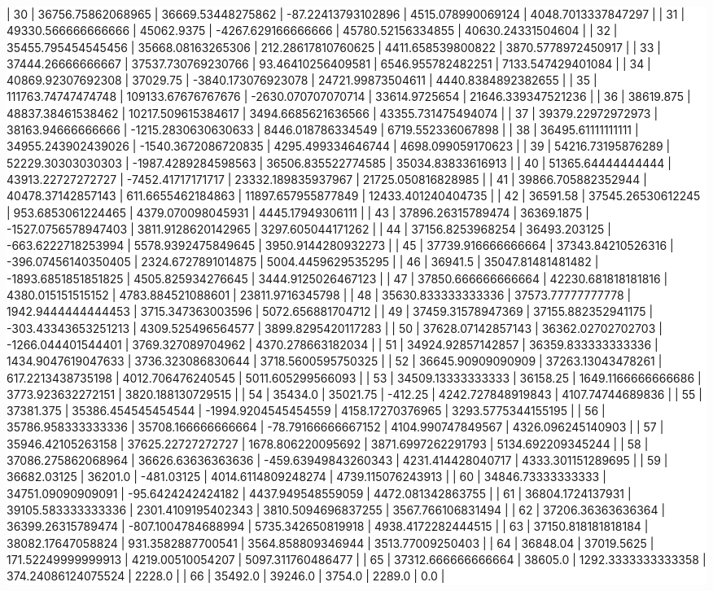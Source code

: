 | 30 | 36756.75862068965 | 36669.53448275862 | -87.22413793102896 | 4515.078990069124 | 4048.7013337847297 |
| 31 | 49330.566666666666 | 45062.9375 | -4267.629166666666 | 45780.52156334855 | 40630.24331504604 |
| 32 | 35455.795454545456 | 35668.08163265306 | 212.28617810760625 | 4411.658539800822 | 3870.5778972450917 |
| 33 | 37444.26666666667 | 37537.730769230766 | 93.46410256409581 | 6546.955782482251 | 7133.547429401084 |
| 34 | 40869.92307692308 | 37029.75 | -3840.173076923078 | 24721.99873504611 | 4440.8384892382655 |
| 35 | 111763.74747474748 | 109133.67676767676 | -2630.070707070714 | 33614.9725654 | 21646.339347521236 |
| 36 | 38619.875 | 48837.38461538462 | 10217.509615384617 | 3494.6685621636566 | 43355.731475494074 |
| 37 | 39379.22972972973 | 38163.94666666666 | -1215.2830630630633 | 8446.018786334549 | 6719.552336067898 |
| 38 | 36495.61111111111 | 34955.243902439026 | -1540.3672086720835 | 4295.499334646744 | 4698.099059170623 |
| 39 | 54216.73195876289 | 52229.30303030303 | -1987.4289284598563 | 36506.835522774585 | 35034.83833616913 |
| 40 | 51365.64444444444 | 43913.22727272727 | -7452.41717171717 | 23332.189835937967 | 21725.050816828985 |
| 41 | 39866.705882352944 | 40478.37142857143 | 611.6655462184863 | 11897.657955877849 | 12433.401240404735 |
| 42 | 36591.58 | 37545.26530612245 | 953.6853061224465 | 4379.070098045931 | 4445.17949306111 |
| 43 | 37896.26315789474 | 36369.1875 | -1527.0756578947403 | 3811.9128620142965 | 3297.605044171262 |
| 44 | 37156.8253968254 | 36493.203125 | -663.6222718253994 | 5578.9392475849645 | 3950.9144280932273 |
| 45 | 37739.916666666664 | 37343.84210526316 | -396.07456140350405 | 2324.6727891014875 | 5004.4459629535295 |
| 46 | 36941.5 | 35047.81481481482 | -1893.6851851851825 | 4505.825934276645 | 3444.9125026467123 |
| 47 | 37850.666666666664 | 42230.681818181816 | 4380.015151515152 | 4783.884521088601 | 23811.9716345798 |
| 48 | 35630.833333333336 | 37573.77777777778 | 1942.9444444444453 | 3715.347363003596 | 5072.656881704712 |
| 49 | 37459.31578947369 | 37155.882352941175 | -303.43343653251213 | 4309.525496564577 | 3899.8295420117283 |
| 50 | 37628.07142857143 | 36362.02702702703 | -1266.044401544401 | 3769.327089704962 | 4370.278663182034 |
| 51 | 34924.92857142857 | 36359.833333333336 | 1434.9047619047633 | 3736.323086830644 | 3718.5600595750325 |
| 52 | 36645.90909090909 | 37263.13043478261 | 617.2213438735198 | 4012.706476240545 | 5011.605299566093 |
| 53 | 34509.13333333333 | 36158.25 | 1649.1166666666686 | 3773.923632272151 | 3820.188130729515 |
| 54 | 35434.0 | 35021.75 | -412.25 | 4242.727848919843 | 4107.74744689836 |
| 55 | 37381.375 | 35386.454545454544 | -1994.9204545454559 | 4158.17270376965 | 3293.5775344155195 |
| 56 | 35786.958333333336 | 35708.166666666664 | -78.79166666667152 | 4104.990747849567 | 4326.096245140903 |
| 57 | 35946.42105263158 | 37625.22727272727 | 1678.806220095692 | 3871.6997262291793 | 5134.692209345244 |
| 58 | 37086.275862068964 | 36626.63636363636 | -459.63949843260343 | 4231.414428040717 | 4333.301151289695 |
| 59 | 36682.03125 | 36201.0 | -481.03125 | 4014.6114809248274 | 4739.115076243913 |
| 60 | 34846.73333333333 | 34751.09090909091 | -95.6424242424182 | 4437.949548559059 | 4472.081342863755 |
| 61 | 36804.1724137931 | 39105.583333333336 | 2301.4109195402343 | 3810.5094696837255 | 3567.766106831494 |
| 62 | 37206.36363636364 | 36399.26315789474 | -807.1004784688994 | 5735.342650819918 | 4938.4172282444515 |
| 63 | 37150.818181818184 | 38082.17647058824 | 931.3582887700541 | 3564.858809346944 | 3513.77009250403 |
| 64 | 36848.04 | 37019.5625 | 171.52249999999913 | 4219.00510054207 | 5097.311760486477 |
| 65 | 37312.666666666664 | 38605.0 | 1292.3333333333358 | 374.24086124075524 | 2228.0 |
| 66 | 35492.0 | 39246.0 | 3754.0 | 2289.0 | 0.0 |